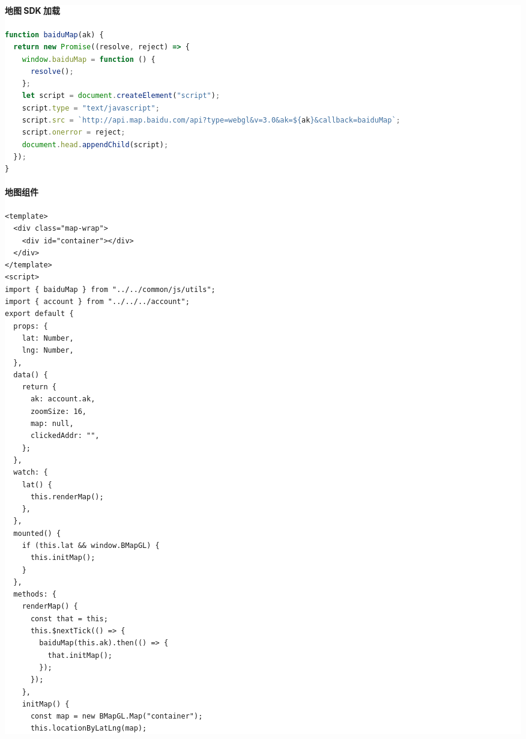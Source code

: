 ```js
```

#### 地图 SDK 加载

```js
function baiduMap(ak) {
  return new Promise((resolve, reject) => {
    window.baiduMap = function () {
      resolve();
    };
    let script = document.createElement("script");
    script.type = "text/javascript";
    script.src = `http://api.map.baidu.com/api?type=webgl&v=3.0&ak=${ak}&callback=baiduMap`;
    script.onerror = reject;
    document.head.appendChild(script);
  });
}
```

#### 地图组件

```vue
<template>
  <div class="map-wrap">
    <div id="container"></div>
  </div>
</template>
<script>
import { baiduMap } from "../../common/js/utils";
import { account } from "../../../account";
export default {
  props: {
    lat: Number,
    lng: Number,
  },
  data() {
    return {
      ak: account.ak,
      zoomSize: 16,
      map: null,
      clickedAddr: "",
    };
  },
  watch: {
    lat() {
      this.renderMap();
    },
  },
  mounted() {
    if (this.lat && window.BMapGL) {
      this.initMap();
    }
  },
  methods: {
    renderMap() {
      const that = this;
      this.$nextTick(() => {
        baiduMap(this.ak).then(() => {
          that.initMap();
        });
      });
    },
    initMap() {
      const map = new BMapGL.Map("container");
      this.locationByLatLng(map);
```